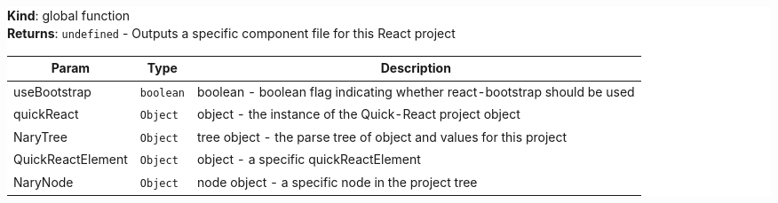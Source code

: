 **Kind**: global function  
**Returns**: <code>undefined</code> - Outputs a specific component file for this React project  

| Param | Type | Description |
| --- | --- | --- |
| useBootstrap | <code>boolean</code> | boolean - boolean flag indicating whether react-bootstrap should be used |
| quickReact | <code>Object</code> | object - the instance of the Quick-React project object |
| NaryTree | <code>Object</code> | tree object - the parse tree of object and values for this project |
| QuickReactElement | <code>Object</code> | object  - a specific quickReactElement |
| NaryNode | <code>Object</code> | node object - a specific node in the project tree |

